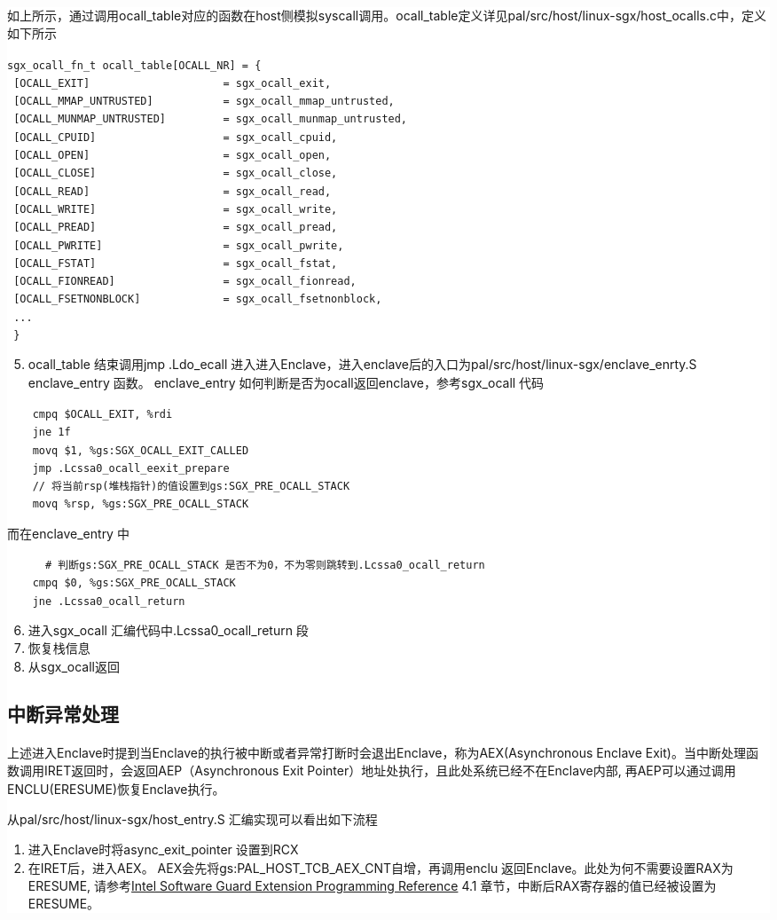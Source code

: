    ```
   ```
   
   如上所示，通过调用ocall_table对应的函数在host侧模拟syscall调用。ocall_table定义详见pal/src/host/linux-sgx/host_ocalls.c中，定义如下所示
   
   ```
   sgx_ocall_fn_t ocall_table[OCALL_NR] = {
    [OCALL_EXIT]                     = sgx_ocall_exit,
    [OCALL_MMAP_UNTRUSTED]           = sgx_ocall_mmap_untrusted,
    [OCALL_MUNMAP_UNTRUSTED]         = sgx_ocall_munmap_untrusted,
    [OCALL_CPUID]                    = sgx_ocall_cpuid,
    [OCALL_OPEN]                     = sgx_ocall_open,
    [OCALL_CLOSE]                    = sgx_ocall_close,
    [OCALL_READ]                     = sgx_ocall_read,
    [OCALL_WRITE]                    = sgx_ocall_write,
    [OCALL_PREAD]                    = sgx_ocall_pread,
    [OCALL_PWRITE]                   = sgx_ocall_pwrite,
    [OCALL_FSTAT]                    = sgx_ocall_fstat,
    [OCALL_FIONREAD]                 = sgx_ocall_fionread,
    [OCALL_FSETNONBLOCK]             = sgx_ocall_fsetnonblock,
    ...
    }
   ```

5. ocall_table 结束调用jmp .Ldo_ecall 进入进入Enclave，进入enclave后的入口为pal/src/host/linux-sgx/enclave_enrty.S enclave_entry 函数。
  enclave_entry 如何判断是否为ocall返回enclave，参考sgx_ocall 代码
```
    cmpq $OCALL_EXIT, %rdi
    jne 1f
    movq $1, %gs:SGX_OCALL_EXIT_CALLED
    jmp .Lcssa0_ocall_eexit_prepare
    // 将当前rsp(堆栈指针)的值设置到gs:SGX_PRE_OCALL_STACK
    movq %rsp, %gs:SGX_PRE_OCALL_STACK
```

  而在enclave_entry 中

```
      # 判断gs:SGX_PRE_OCALL_STACK 是否不为0，不为零则跳转到.Lcssa0_ocall_return
    cmpq $0, %gs:SGX_PRE_OCALL_STACK
    jne .Lcssa0_ocall_return
```

6. 进入sgx_ocall 汇编代码中.Lcssa0_ocall_return 段
7. 恢复栈信息
8. 从sgx_ocall返回
   
## 中断异常处理
上述进入Enclave时提到当Enclave的执行被中断或者异常打断时会退出Enclave，称为AEX(Asynchronous Enclave Exit)。当中断处理函数调用IRET返回时，会返回AEP（Asynchronous Exit Pointer）地址处执行，且此处系统已经不在Enclave内部, 再AEP可以通过调用ENCLU(ERESUME)恢复Enclave执行。

从pal/src/host/linux-sgx/host_entry.S 汇编实现可以看出如下流程
1. 进入Enclave时将async_exit_pointer 设置到RCX
2. 在IRET后，进入AEX。 AEX会先将gs:PAL_HOST_TCB_AEX_CNT自增，再调用enclu 返回Enclave。此处为何不需要设置RAX为ERESUME, 请参考[Intel Software Guard Extension Programming Reference](https://www.intel.com/content/dam/develop/external/us/en/documents/329298-002-629101.pdf) 4.1 章节，中断后RAX寄存器的值已经被设置为ERESUME。

